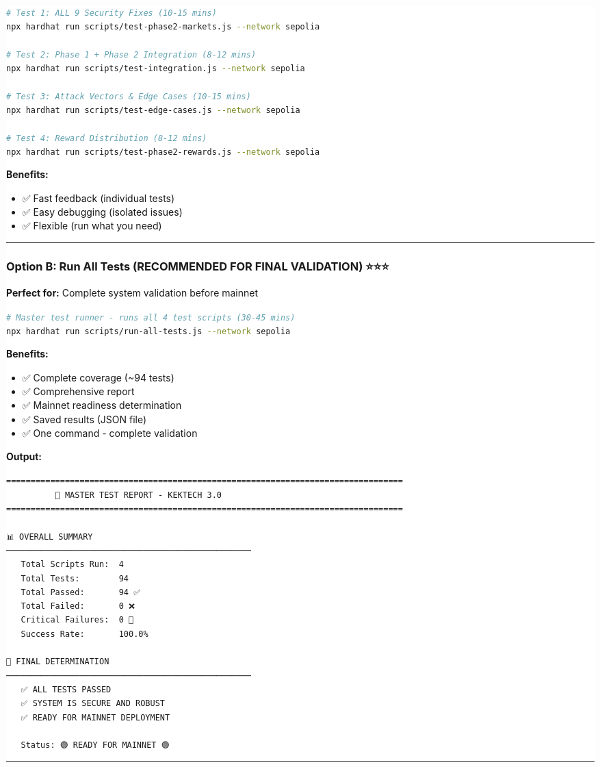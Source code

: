 ```bash
# Test 1: ALL 9 Security Fixes (10-15 mins)
npx hardhat run scripts/test-phase2-markets.js --network sepolia

# Test 2: Phase 1 + Phase 2 Integration (8-12 mins)
npx hardhat run scripts/test-integration.js --network sepolia

# Test 3: Attack Vectors & Edge Cases (10-15 mins)
npx hardhat run scripts/test-edge-cases.js --network sepolia

# Test 4: Reward Distribution (8-12 mins)
npx hardhat run scripts/test-phase2-rewards.js --network sepolia
```

**Benefits:**
- ✅ Fast feedback (individual tests)
- ✅ Easy debugging (isolated issues)
- ✅ Flexible (run what you need)

---

### Option B: Run All Tests (RECOMMENDED FOR FINAL VALIDATION) ⭐⭐⭐

**Perfect for:** Complete system validation before mainnet

```bash
# Master test runner - runs all 4 test scripts (30-45 mins)
npx hardhat run scripts/run-all-tests.js --network sepolia
```

**Benefits:**
- ✅ Complete coverage (~94 tests)
- ✅ Comprehensive report
- ✅ Mainnet readiness determination
- ✅ Saved results (JSON file)
- ✅ One command - complete validation

**Output:**
```
=================================================================================
          🎯 MASTER TEST REPORT - KEKTECH 3.0
=================================================================================

📊 OVERALL SUMMARY
──────────────────────────────────────────────────
   Total Scripts Run:  4
   Total Tests:        94
   Total Passed:       94 ✅
   Total Failed:       0 ❌
   Critical Failures:  0 🚨
   Success Rate:       100.0%

🎯 FINAL DETERMINATION
──────────────────────────────────────────────────
   ✅ ALL TESTS PASSED
   ✅ SYSTEM IS SECURE AND ROBUST
   ✅ READY FOR MAINNET DEPLOYMENT

   Status: 🟢 READY FOR MAINNET 🟢
```

---